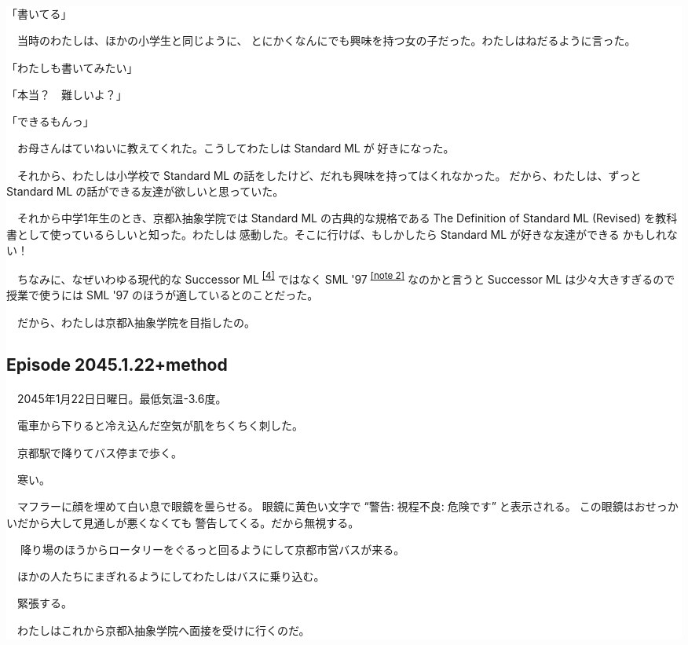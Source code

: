 「書いてる」

　当時のわたしは、ほかの小学生と同じように、
とにかくなんにでも興味を持つ女の子だった。わたしはねだるように言った。

「わたしも書いてみたい」

「本当？　難しいよ？」

「できるもんっ」

　お母さんはていねいに教えてくれた。こうしてわたしは Standard ML が
好きになった。

　それから、わたしは小学校で Standard ML 
の話をしたけど、だれも興味を持ってはくれなかった。
だから、わたしは、ずっと Standard ML 
の話ができる友達が欲しいと思っていた。

　それから中学1年生のとき、京都λ抽象学院では
Standard ML の古典的な規格である The Definition of Standard ML (Revised)
を教科書として使っているらしいと知った。わたしは
感動した。そこに行けば、もしかしたら Standard ML が好きな友達ができる
かもしれない！

　ちなみに、なぜいわゆる現代的な Successor ML 
<sup>[[4]](#successor-ml)</sup>
ではなく SML '97 <sup>[[note 2]](#note-sml97)</sup> なのかと言うと 
Successor 
ML 
は少々大きすぎるので授業で使うには SML '97
のほうが適しているとのことだった。

　だから、わたしは京都λ抽象学院を目指したの。

## Episode 2045.1.22+method

　2045年1月22日日曜日。最低気温-3.6度。

　電車から下りると冷え込んだ空気が肌をちくちく刺した。

　京都駅で降りてバス停まで歩く。

　寒い。

　マフラーに顔を埋めて白い息で眼鏡を曇らせる。
眼鏡に黄色い文字で “警告: 視程不良: 危険です” と表示される。
この眼鏡はおせっかいだから大して見通しが悪くなくても
警告してくる。だから無視する。

　
降り場のほうからロータリーをぐるっと回るようにして京都市営バスが来る。

　ほかの人たちにまぎれるようにしてわたしはバスに乗り込む。

　緊張する。

　わたしはこれから京都λ抽象学院へ面接を受けに行くのだ。

